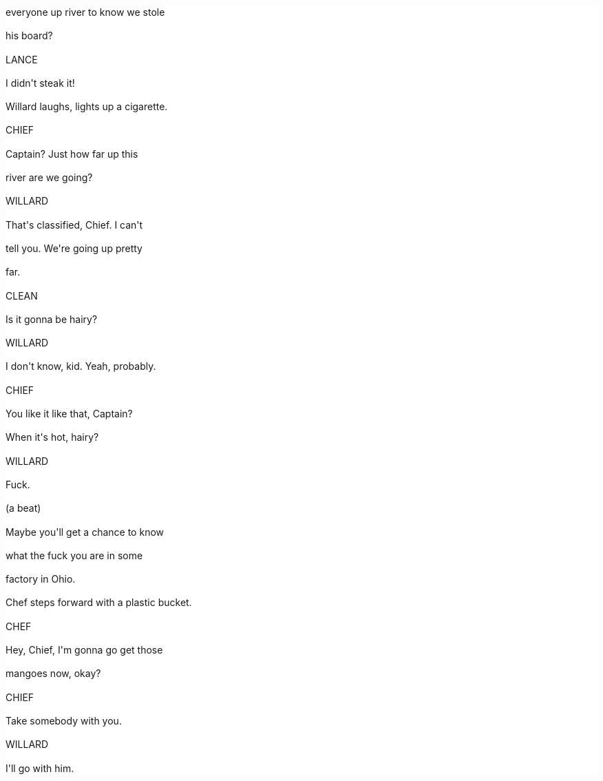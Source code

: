 everyone up river to know we stole

his board?

LANCE

I didn't steak it!

Willard laughs, lights up a cigarette.

CHIEF

Captain? Just how far up this

river are we going?

WILLARD

That's classified, Chief. I can't

tell you. We're going up pretty

far.

CLEAN

Is it gonna be hairy?

WILLARD

I don't know, kid. Yeah, probably.

CHIEF

You like it like that, Captain?

When it's hot, hairy?

WILLARD

Fuck.

(a beat)

Maybe you'll get a chance to know

what the fuck you are in some

factory in Ohio.

Chef steps forward with a plastic bucket.

CHEF

Hey, Chief, I'm gonna go get those

mangoes now, okay?

CHIEF

Take somebody with you.

WILLARD

I'll go with him.
